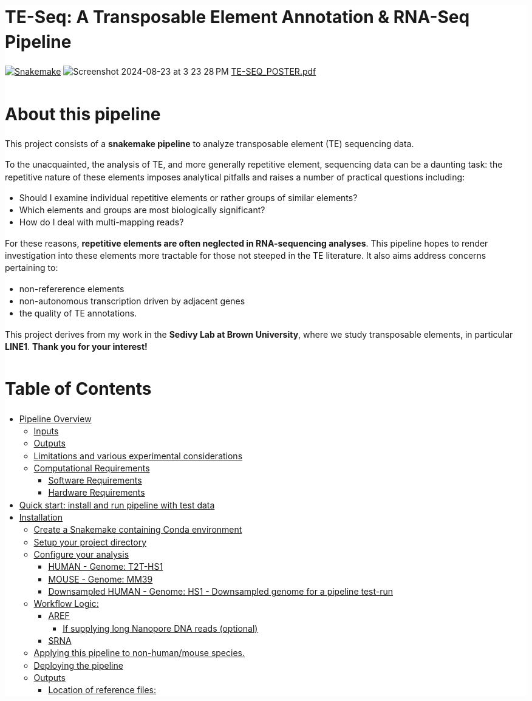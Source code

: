 # TE-Seq: A Transposable Element Annotation & RNA-Seq Pipeline
[![Snakemake](https://img.shields.io/badge/snakemake-≥8.0.0-brightgreen.svg)](https://snakemake.github.io)
<img width="1665" alt="Screenshot 2024-08-23 at 3 23 28 PM" src="https://github.com/user-attachments/assets/a7148bf4-412a-4250-b539-ce3959e38fb0">
[TE-SEQ_POSTER.pdf](https://github.com/user-attachments/files/16732892/MCB_RETREAT_POSTER_2024_FINAL.pdf)

# About this pipeline
This project consists of a __snakemake pipeline__ to analyze transposable element (TE) sequencing data.

To the unacquainted, the analysis of TE, and more generally repetitive element, sequencing data can be a daunting task: the repetitive nature of these elements imposes  analytical pitfalls and raises a number of practical questions including:  
- Should I examine individual repetitive elements or rather groups of similar elements?
- Which elements and groups are most biologically significant?
- How do I deal with multi-mapping reads?

For these reasons, __repetitive elements are often neglected in RNA-sequencing analyses__.
This pipeline hopes to render investigation into these elements more tractable for those not steeped in the TE literature.
It also aims address concerns pertaining to:
- non-refererence elements
- non-autonomous transcription driven by adjacent genes
- the quality of TE annotations.

This project derives from my work in the __Sedivy Lab at Brown University__, where we study transposable elements, in particular __LINE1__.
**Thank you for your interest!**

# Table of Contents
- [Pipeline Overview](#pipeline-overview)
  - [Inputs](#inputs)
  - [Outputs](#outputs)
  - [Limitations and various experimental considerations](#limitations-and-various-experimental-considerations)
  - [Computational Requirements](#computational-requirements)
    - [Software Requirements](#software-requirements)
    - [Hardware Requirements](#hardware-requirements)
- [Quick start: install and run pipeline with test data](#quick-start-install-and-run-pipeline-with-test-data)
- [Installation](#installation)
  - [Create a Snakemake containing Conda environment](#create-a-snakemake-containing-conda-environment)
  - [Setup your project directory](#setup-your-project-directory)
  - [Configure your analysis](#configure-your-analysis)
    - [HUMAN - Genome: T2T-HS1](#human---genome-t2t-hs1)
    - [MOUSE - Genome: MM39](#mouse---genome-mm39)
    - [Downsampled HUMAN - Genome: HS1 -  Downsampled genome for a pipeline test-run](#downsampled-human---genome-hs1----downsampled-genome-for-a-pipeline-test-run)
  - [Workflow Logic:](#workflow-logic)
    - [AREF](#aref)
      - [If supplying long Nanopore DNA reads (optional)](#if-supplying-long-nanopore-dna-reads-optional)
    - [SRNA](#srna)
  - [Applying this pipeline to non-human/mouse species.](#applying-this-pipeline-to-non-humanmouse-species)
  - [Deploying the pipeline](#deploying-the-pipeline)
  - [Outputs](#outputs-1)
    - [Location of reference files:](#location-of-reference-files)